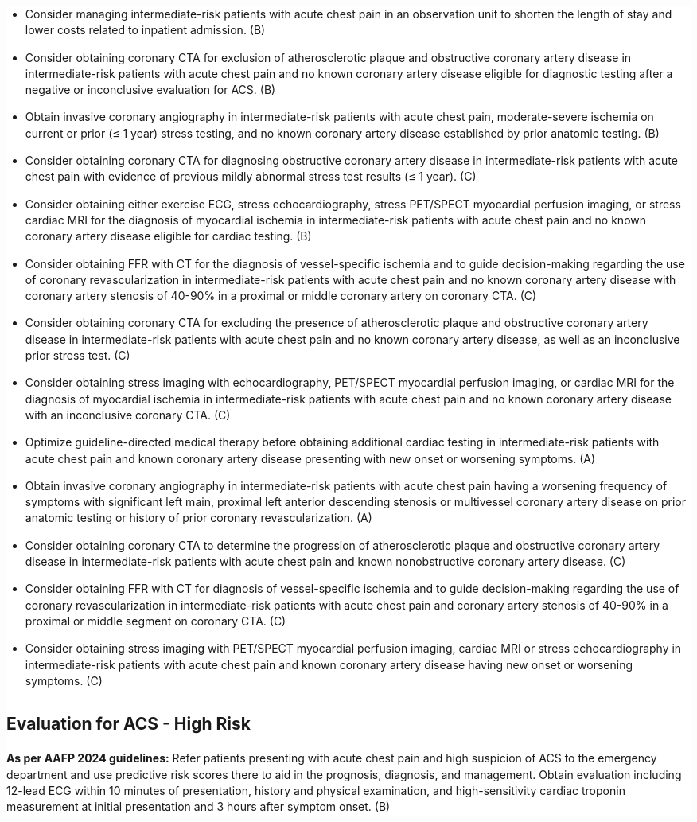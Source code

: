- Consider managing intermediate-risk patients with acute chest pain in an observation unit to shorten the length of stay and lower costs related to inpatient admission. (B)

- Consider obtaining coronary CTA for exclusion of atherosclerotic plaque and obstructive coronary artery disease in intermediate-risk patients with acute chest pain and no known coronary artery disease eligible for diagnostic testing after a negative or inconclusive evaluation for ACS. (B)

- Obtain invasive coronary angiography in intermediate-risk patients with acute chest pain, moderate-severe ischemia on current or prior (≤ 1 year) stress testing, and no known coronary artery disease established by prior anatomic testing. (B)

- Consider obtaining coronary CTA for diagnosing obstructive coronary artery disease in intermediate-risk patients with acute chest pain with evidence of previous mildly abnormal stress test results (≤ 1 year). (C)

- Consider obtaining either exercise ECG, stress echocardiography, stress PET/SPECT myocardial perfusion imaging, or stress cardiac MRI for the diagnosis of myocardial ischemia in intermediate-risk patients with acute chest pain and no known coronary artery disease eligible for cardiac testing. (B)

- Consider obtaining FFR with CT for the diagnosis of vessel-specific ischemia and to guide decision-making regarding the use of coronary revascularization in intermediate-risk patients with acute chest pain and no known coronary artery disease with coronary artery stenosis of 40-90% in a proximal or middle coronary artery on coronary CTA. (C)

- Consider obtaining coronary CTA for excluding the presence of atherosclerotic plaque and obstructive coronary artery disease in intermediate-risk patients with acute chest pain and no known coronary artery disease, as well as an inconclusive prior stress test. (C)

- Consider obtaining stress imaging with echocardiography, PET/SPECT myocardial perfusion imaging, or cardiac MRI for the diagnosis of myocardial ischemia in intermediate-risk patients with acute chest pain and no known coronary artery disease with an inconclusive coronary CTA. (C)

- Optimize guideline-directed medical therapy before obtaining additional cardiac testing in intermediate-risk patients with acute chest pain and known coronary artery disease presenting with new onset or worsening symptoms. (A)

- Obtain invasive coronary angiography in intermediate-risk patients with acute chest pain having a worsening frequency of symptoms with significant left main, proximal left anterior descending stenosis or multivessel coronary artery disease on prior anatomic testing or history of prior coronary revascularization. (A)

- Consider obtaining coronary CTA to determine the progression of atherosclerotic plaque and obstructive coronary artery disease in intermediate-risk patients with acute chest pain and known nonobstructive coronary artery disease. (C)

- Consider obtaining FFR with CT for diagnosis of vessel-specific ischemia and to guide decision-making regarding the use of coronary revascularization in intermediate-risk patients with acute chest pain and coronary artery stenosis of 40-90% in a proximal or middle segment on coronary CTA. (C)

- Consider obtaining stress imaging with PET/SPECT myocardial perfusion imaging, cardiac MRI or stress echocardiography in intermediate-risk patients with acute chest pain and known coronary artery disease having new onset or worsening symptoms. (C)

## Evaluation for ACS - High Risk

**As per AAFP 2024 guidelines:** Refer patients presenting with acute chest pain and high suspicion of ACS to the emergency department and use predictive risk scores there to aid in the prognosis, diagnosis, and management. Obtain evaluation including 12-lead ECG within 10 minutes of presentation, history and physical examination, and high-sensitivity cardiac troponin measurement at initial presentation and 3 hours after symptom onset. (B)
